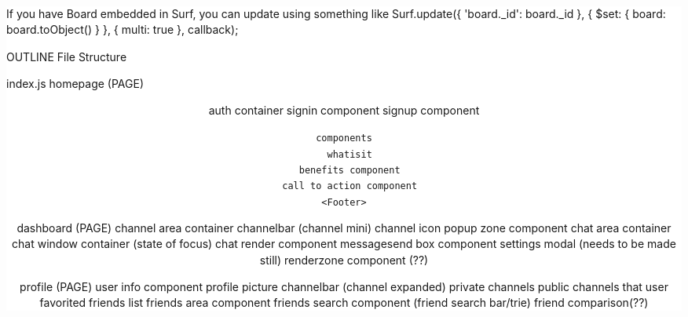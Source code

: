 
If you have Board embedded in Surf, you can update using something like Surf.update({ 'board._id': board._id }, { $set: { board: board.toObject() } }, { multi: true }, callback);


OUTLINE File Structure 

index.js
  homepage (PAGE)
    <Header>
    auth container
      signin component
      signup component
    
    components
      whatisit
      benefits component
      call to action component
    <Footer>

  dashboard (PAGE)
    channel area container 
      channelbar (channel mini)
        channel icon
      popup zone component
    chat area container
      chat window container (state of focus)
        chat render component
        messagesend box component
        settings modal (needs to be made still)
      renderzone component (??)
  
  profile (PAGE)
    user info component
      profile picture
    channelbar (channel expanded)
      private channels
      public channels that user favorited
    friends list
      friends area component
      friends search component (friend search bar/trie)
    friend comparison(??)
  
  